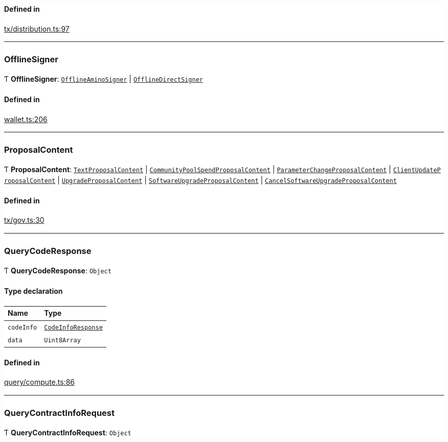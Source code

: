 #### Defined in

[tx/distribution.ts:97](https://github.com/scrtlabs/secret.js/blob/839fe3d/src/tx/distribution.ts#L97)

___

### OfflineSigner

Ƭ **OfflineSigner**: [`OfflineAminoSigner`](interfaces/OfflineAminoSigner.md) \| [`OfflineDirectSigner`](interfaces/OfflineDirectSigner.md)

#### Defined in

[wallet.ts:206](https://github.com/scrtlabs/secret.js/blob/839fe3d/src/wallet.ts#L206)

___

### ProposalContent

Ƭ **ProposalContent**: [`TextProposalContent`](modules.md#textproposalcontent) \| [`CommunityPoolSpendProposalContent`](modules.md#communitypoolspendproposalcontent) \| [`ParameterChangeProposalContent`](modules.md#parameterchangeproposalcontent) \| [`ClientUpdateProposalContent`](modules.md#clientupdateproposalcontent) \| [`UpgradeProposalContent`](modules.md#upgradeproposalcontent) \| [`SoftwareUpgradeProposalContent`](modules.md#softwareupgradeproposalcontent) \| [`CancelSoftwareUpgradeProposalContent`](modules.md#cancelsoftwareupgradeproposalcontent)

#### Defined in

[tx/gov.ts:30](https://github.com/scrtlabs/secret.js/blob/839fe3d/src/tx/gov.ts#L30)

___

### QueryCodeResponse

Ƭ **QueryCodeResponse**: `Object`

#### Type declaration

| Name | Type |
| :------ | :------ |
| `codeInfo` | [`CodeInfoResponse`](modules.md#codeinforesponse) |
| `data` | `Uint8Array` |

#### Defined in

[query/compute.ts:86](https://github.com/scrtlabs/secret.js/blob/839fe3d/src/query/compute.ts#L86)

___

### QueryContractInfoRequest

Ƭ **QueryContractInfoRequest**: `Object`
